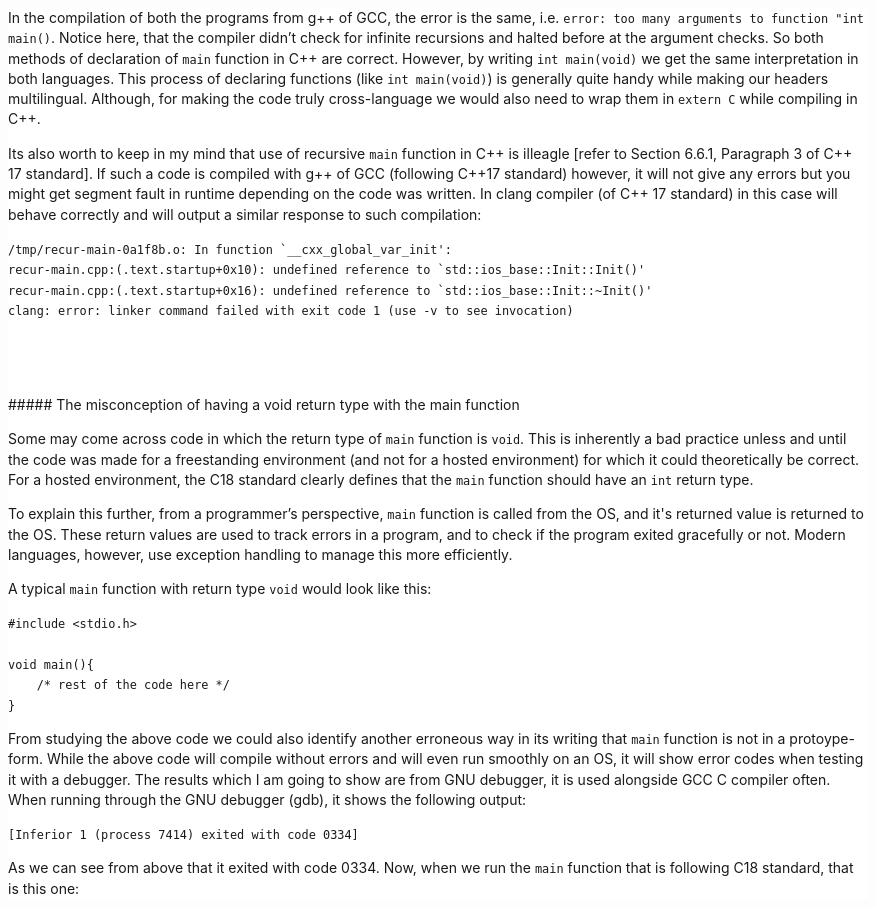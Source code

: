 In the compilation of both the programs from g++  of GCC, the error is the same, i.e.  `error: too many arguments to function "int main()`. Notice here, that the compiler didn’t check for infinite recursions and halted before at the argument checks. So both methods of declaration of `main` function in C++ are correct. However, by writing `int main(void)` we get the same interpretation in both languages. This process of declaring functions (like `int main(void)`) is generally quite handy while making our headers multilingual. Although, for making the code truly cross-language we would also need to wrap them in `extern C` while compiling in C++.

Its also worth to keep in my mind that use of recursive `main` function in C++ is illeagle [refer to Section 6.6.1, Paragraph 3 of C++ 17 standard]. If such a code is compiled with g++ of GCC (following C++17 standard) however, it will not give any errors but you might get segment fault in runtime depending on the code was written. In clang compiler (of C++ 17 standard) in this case will behave correctly and will output a similar response to such compilation:

```
/tmp/recur-main-0a1f8b.o: In function `__cxx_global_var_init':
recur-main.cpp:(.text.startup+0x10): undefined reference to `std::ios_base::Init::Init()'
recur-main.cpp:(.text.startup+0x16): undefined reference to `std::ios_base::Init::~Init()'
clang: error: linker command failed with exit code 1 (use -v to see invocation)
```

<br>
<br>
<br>
##### The misconception of having a void return type with the main function

Some may come across code in which the return type of `main` function is `void`. This is inherently a bad practice unless and until the code was made for a freestanding environment (and not for a hosted environment) for which it could theoretically be correct. For a hosted environment, the C18 standard clearly defines that the `main` function should have an `int` return type. 

To explain this further, from a programmer’s perspective, `main` function is called from the OS, and it's returned value is returned to the OS. These return values are used to track errors in a program, and to check if the program exited gracefully or not. Modern languages, however, use exception handling to manage this more efficiently.

A typical `main` function with return type `void` would look like this:

```
#include <stdio.h>

void main(){
	/* rest of the code here */
}
```

From studying the above code we could also identify another erroneous way in its writing that `main` function is not in a protoype-form. While the above code will compile without errors and will even run smoothly on an OS, it will show error codes when testing it with a debugger. The results which I am going to show are from GNU debugger, it is used alongside GCC C compiler often. When running through the GNU debugger (gdb), it shows the following output:

```
[Inferior 1 (process 7414) exited with code 0334]
```
As we can see from above that it exited with code 0334. Now, when we run the `main` function that is following C18 standard, that is this one:
